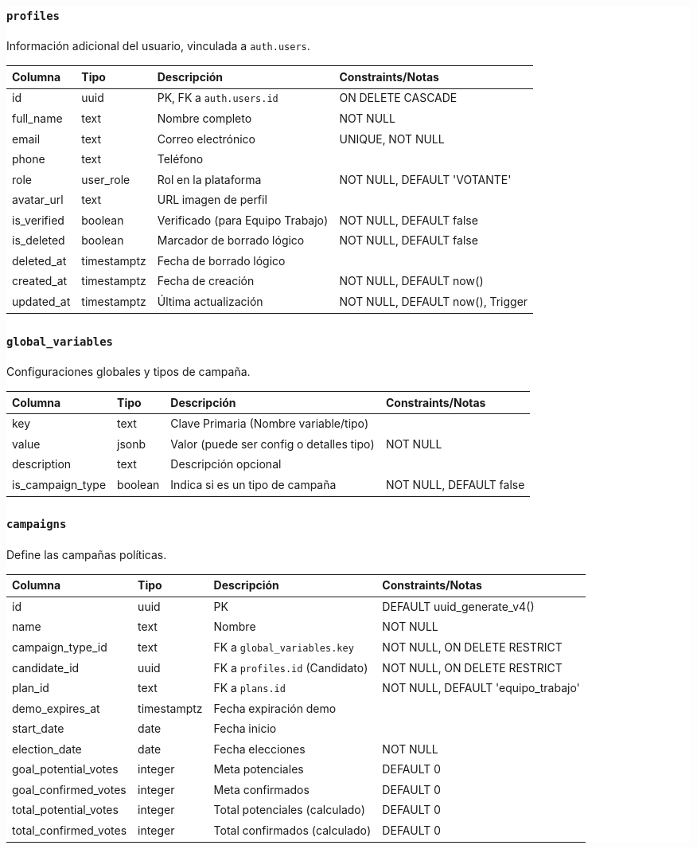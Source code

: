 ### `profiles`
Información adicional del usuario, vinculada a `auth.users`.

| Columna      | Tipo        | Descripción                       | Constraints/Notas                          |
| :----------- | :---------- | :-------------------------------- | :----------------------------------------- |
| id           | uuid        | PK, FK a `auth.users.id`          | ON DELETE CASCADE                          |
| full_name    | text        | Nombre completo                   | NOT NULL                                   |
| email        | text        | Correo electrónico                | UNIQUE, NOT NULL                           |
| phone        | text        | Teléfono                          |                                            |
| role         | user_role   | Rol en la plataforma              | NOT NULL, DEFAULT 'VOTANTE'                |
| avatar_url   | text        | URL imagen de perfil              |                                            |
| is_verified  | boolean     | Verificado (para Equipo Trabajo)  | NOT NULL, DEFAULT false                    |
| is_deleted   | boolean     | Marcador de borrado lógico        | NOT NULL, DEFAULT false                    |
| deleted_at   | timestamptz | Fecha de borrado lógico           |                                            |
| created_at   | timestamptz | Fecha de creación                 | NOT NULL, DEFAULT now()                    |
| updated_at   | timestamptz | Última actualización              | NOT NULL, DEFAULT now(), Trigger           |

### `global_variables`
Configuraciones globales y tipos de campaña.

| Columna          | Tipo    | Descripción                              | Constraints/Notas         |
| :--------------- | :------ | :--------------------------------------- | :------------------------ |
| key              | text    | Clave Primaria (Nombre variable/tipo)    |                           |
| value            | jsonb   | Valor (puede ser config o detalles tipo) | NOT NULL                  |
| description      | text    | Descripción opcional                     |                           |
| is_campaign_type | boolean | Indica si es un tipo de campaña          | NOT NULL, DEFAULT false   |

### `campaigns`
Define las campañas políticas.

| Columna                 | Tipo             | Descripción                         | Constraints/Notas                        |
| :---------------------- | :--------------- | :---------------------------------- | :--------------------------------------- |
| id                      | uuid             | PK                                  | DEFAULT uuid_generate_v4()             |
| name                    | text             | Nombre                              | NOT NULL                                 |
| campaign_type_id        | text             | FK a `global_variables.key`         | NOT NULL, ON DELETE RESTRICT             |
| candidate_id            | uuid             | FK a `profiles.id` (Candidato)      | NOT NULL, ON DELETE RESTRICT             |
| plan_id                 | text             | FK a `plans.id`                     | NOT NULL, DEFAULT 'equipo_trabajo'       |
| demo_expires_at         | timestamptz      | Fecha expiración demo               |                                          |
| start_date              | date             | Fecha inicio                        |                                          |
| election_date           | date             | Fecha elecciones                    | NOT NULL                                 |
| goal_potential_votes    | integer          | Meta potenciales                    | DEFAULT 0                                |
| goal_confirmed_votes    | integer          | Meta confirmados                    | DEFAULT 0                                |
| total_potential_votes   | integer          | Total potenciales (calculado)       | DEFAULT 0                                |
| total_confirmed_votes | integer          | Total confirmados (calculado)       | DEFAULT 0                                |